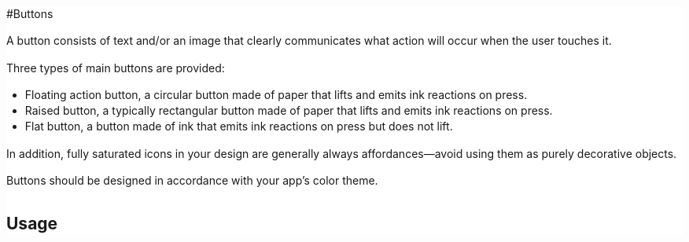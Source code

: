#Buttons

A button consists of text and/or an image that clearly communicates what action will occur when the user touches it.

Three types of main buttons are provided:

- Floating action button, a circular button made of paper that lifts and emits ink reactions on press.
- Raised button, a typically rectangular button made of paper that lifts and emits ink reactions on press.
- Flat button, a button made of ink that emits ink reactions on press but does not lift.

In addition, fully saturated icons in your design are generally always affordances—avoid using them as purely decorative objects.

Buttons should be designed in accordance with your app’s color theme.

## Usage
